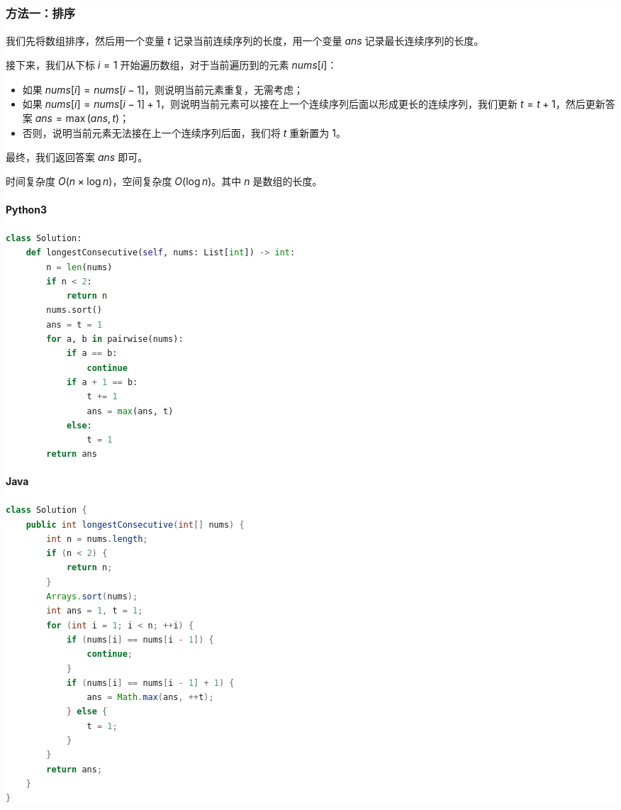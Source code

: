 

### 方法一：排序

我们先将数组排序，然后用一个变量 $t$ 记录当前连续序列的长度，用一个变量 $ans$ 记录最长连续序列的长度。

接下来，我们从下标 $i=1$ 开始遍历数组，对于当前遍历到的元素 $nums[i]$：

-   如果 $nums[i]=nums[i-1]$，则说明当前元素重复，无需考虑；
-   如果 $nums[i]=nums[i-1]+1$，则说明当前元素可以接在上一个连续序列后面以形成更长的连续序列，我们更新 $t = t + 1$，然后更新答案 $ans = \max(ans, t)$；
-   否则，说明当前元素无法接在上一个连续序列后面，我们将 $t$ 重新置为 $1$。

最终，我们返回答案 $ans$ 即可。

时间复杂度 $O(n \times \log n)$，空间复杂度 $O(\log n)$。其中 $n$ 是数组的长度。



#### Python3

```python
class Solution:
    def longestConsecutive(self, nums: List[int]) -> int:
        n = len(nums)
        if n < 2:
            return n
        nums.sort()
        ans = t = 1
        for a, b in pairwise(nums):
            if a == b:
                continue
            if a + 1 == b:
                t += 1
                ans = max(ans, t)
            else:
                t = 1
        return ans
```

#### Java

```java
class Solution {
    public int longestConsecutive(int[] nums) {
        int n = nums.length;
        if (n < 2) {
            return n;
        }
        Arrays.sort(nums);
        int ans = 1, t = 1;
        for (int i = 1; i < n; ++i) {
            if (nums[i] == nums[i - 1]) {
                continue;
            }
            if (nums[i] == nums[i - 1] + 1) {
                ans = Math.max(ans, ++t);
            } else {
                t = 1;
            }
        }
        return ans;
    }
}
```
